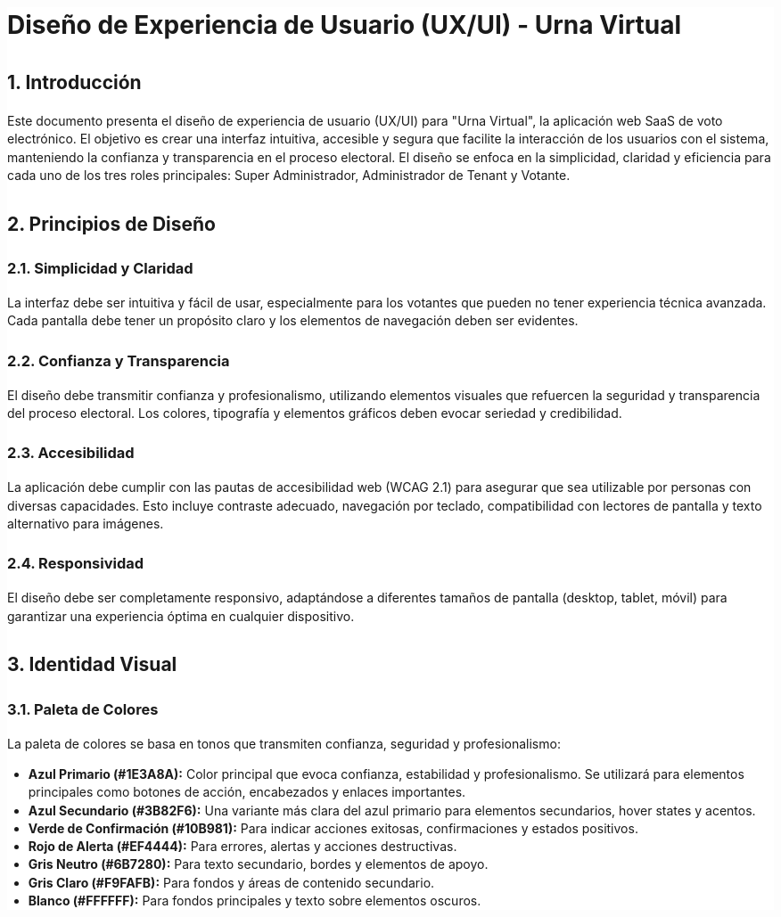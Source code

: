 # Diseño de Experiencia de Usuario (UX/UI) - Urna Virtual

## 1. Introducción

Este documento presenta el diseño de experiencia de usuario (UX/UI) para "Urna Virtual", la aplicación web SaaS de voto electrónico. El objetivo es crear una interfaz intuitiva, accesible y segura que facilite la interacción de los usuarios con el sistema, manteniendo la confianza y transparencia en el proceso electoral. El diseño se enfoca en la simplicidad, claridad y eficiencia para cada uno de los tres roles principales: Super Administrador, Administrador de Tenant y Votante.

## 2. Principios de Diseño

### 2.1. Simplicidad y Claridad

La interfaz debe ser intuitiva y fácil de usar, especialmente para los votantes que pueden no tener experiencia técnica avanzada. Cada pantalla debe tener un propósito claro y los elementos de navegación deben ser evidentes.

### 2.2. Confianza y Transparencia

El diseño debe transmitir confianza y profesionalismo, utilizando elementos visuales que refuercen la seguridad y transparencia del proceso electoral. Los colores, tipografía y elementos gráficos deben evocar seriedad y credibilidad.

### 2.3. Accesibilidad

La aplicación debe cumplir con las pautas de accesibilidad web (WCAG 2.1) para asegurar que sea utilizable por personas con diversas capacidades. Esto incluye contraste adecuado, navegación por teclado, compatibilidad con lectores de pantalla y texto alternativo para imágenes.

### 2.4. Responsividad

El diseño debe ser completamente responsivo, adaptándose a diferentes tamaños de pantalla (desktop, tablet, móvil) para garantizar una experiencia óptima en cualquier dispositivo.

## 3. Identidad Visual

### 3.1. Paleta de Colores

La paleta de colores se basa en tonos que transmiten confianza, seguridad y profesionalismo:

*   **Azul Primario (#1E3A8A):** Color principal que evoca confianza, estabilidad y profesionalismo. Se utilizará para elementos principales como botones de acción, encabezados y enlaces importantes.
*   **Azul Secundario (#3B82F6):** Una variante más clara del azul primario para elementos secundarios, hover states y acentos.
*   **Verde de Confirmación (#10B981):** Para indicar acciones exitosas, confirmaciones y estados positivos.
*   **Rojo de Alerta (#EF4444):** Para errores, alertas y acciones destructivas.
*   **Gris Neutro (#6B7280):** Para texto secundario, bordes y elementos de apoyo.
*   **Gris Claro (#F9FAFB):** Para fondos y áreas de contenido secundario.
*   **Blanco (#FFFFFF):** Para fondos principales y texto sobre elementos oscuros.

